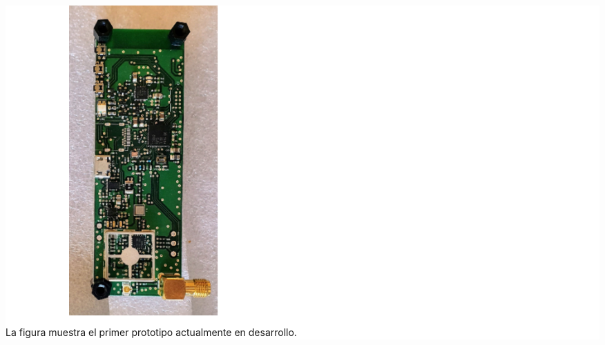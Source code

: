 <img src="../pics/turpial.svg" height="450" width="400" align="center"/>

La figura muestra el primer prototipo actualmente en desarrollo.

